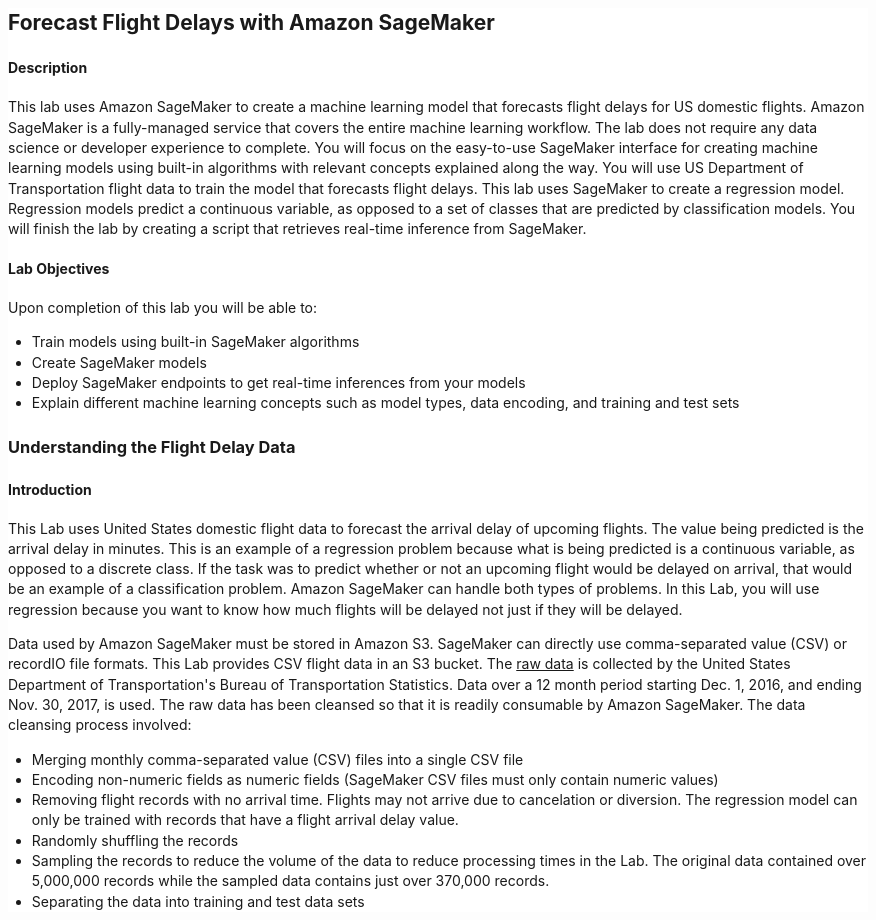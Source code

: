 ## Forecast Flight Delays with Amazon SageMaker

#### Description

This lab uses Amazon SageMaker to create a machine learning model that forecasts flight delays for US domestic flights. Amazon SageMaker is a fully-managed service that covers the entire machine learning workflow. The lab does not require any data science or developer experience to complete. You will focus on the easy-to-use SageMaker interface for creating machine learning models using built-in algorithms with relevant concepts explained along the way. You will use US Department of Transportation flight data to train the model that forecasts flight delays. This lab uses SageMaker to create a regression model. Regression models predict a continuous variable, as opposed to a set of classes that are predicted by classification models. You will finish the lab by creating a script that retrieves real-time inference from SageMaker.

#### Lab Objectives

Upon completion of this lab you will be able to:
  - Train models using built-in SageMaker algorithms
  - Create SageMaker models
  - Deploy SageMaker endpoints to get real-time inferences from your models
  - Explain different machine learning concepts such as model types, data encoding, and training and test sets

### Understanding the Flight Delay Data

#### Introduction

This Lab uses United States domestic flight data to forecast the arrival delay of upcoming flights. The value being predicted is the arrival delay in minutes. This is an example of a regression problem because what is being predicted is a continuous variable, as opposed to a discrete class. If the task was to predict whether or not an upcoming flight would be delayed on arrival, that would be an example of a classification problem. Amazon SageMaker can handle both types of problems. In this Lab, you will use regression because you want to know how much flights will be delayed not just if they will be delayed.

Data used by Amazon SageMaker must be stored in Amazon S3. SageMaker can directly use comma-separated value (CSV) or recordIO file formats. This Lab provides CSV flight data in an S3 bucket. The [raw data](https://www.transtats.bts.gov/Tables.asp?DB_ID=120&DB_Name=Airline%20On-Time%20Performance%20Data&DB_Short_Name=On-Time) is collected by the United States Department of Transportation's Bureau of Transportation Statistics. Data over a 12 month period starting Dec. 1, 2016, and ending Nov. 30, 2017, is used. The raw data has been cleansed so that it is readily consumable by Amazon SageMaker. The data cleansing process involved:

- Merging monthly comma-separated value (CSV) files into a single CSV file
- Encoding non-numeric fields as numeric fields (SageMaker CSV files must only contain numeric values)
- Removing flight records with no arrival time. Flights may not arrive due to cancelation or diversion. The regression model can only be trained with records that have a flight arrival delay value.
- Randomly shuffling the records
- Sampling the records to reduce the volume of the data to reduce processing times in the Lab. The original data contained over 5,000,000 records while the sampled data contains just over 370,000 records.
- Separating the data into training and test data sets
